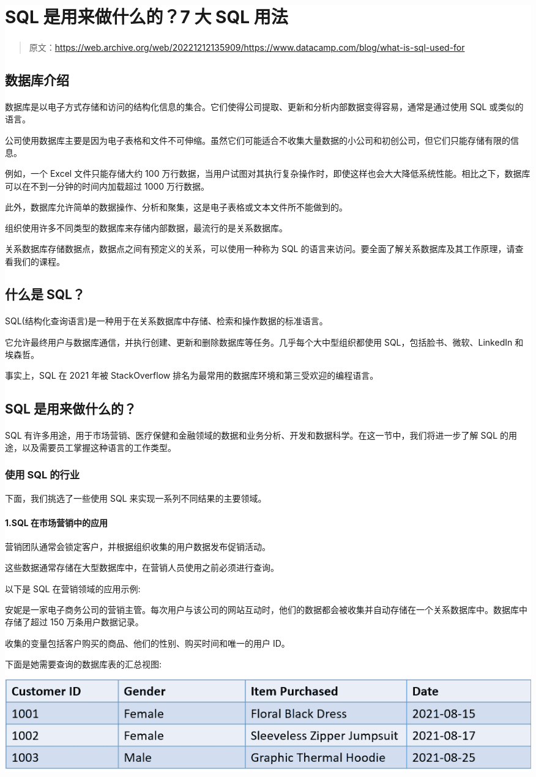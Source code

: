 # SQL 是用来做什么的？7 大 SQL 用法

> 原文：<https://web.archive.org/web/20221212135909/https://www.datacamp.com/blog/what-is-sql-used-for>

## 数据库介绍

数据库是以电子方式存储和访问的结构化信息的集合。它们使得公司提取、更新和分析内部数据变得容易，通常是通过使用 SQL 或类似的语言。

公司使用数据库主要是因为电子表格和文件不可伸缩。虽然它们可能适合不收集大量数据的小公司和初创公司，但它们只能存储有限的信息。

例如，一个 Excel 文件只能存储大约 100 万行数据，当用户试图对其执行复杂操作时，即使这样也会大大降低系统性能。相比之下，数据库可以在不到一分钟的时间内加载超过 1000 万行数据。

此外，数据库允许简单的数据操作、分析和聚集，这是电子表格或文本文件所不能做到的。

组织使用许多不同类型的数据库来存储内部数据，最流行的是关系数据库。

关系数据库存储数据点，数据点之间有预定义的关系，可以使用一种称为 SQL 的语言来访问。要全面了解关系数据库及其工作原理，请查看我们的课程。

## 什么是 SQL？

SQL(结构化查询语言)是一种用于在关系数据库中存储、检索和操作数据的标准语言。

它允许最终用户与数据库通信，并执行创建、更新和删除数据库等任务。几乎每个大中型组织都使用 SQL，包括脸书、微软、LinkedIn 和埃森哲。

事实上，SQL 在 2021 年被 StackOverflow 排名为最常用的数据库环境和第三受欢迎的编程语言。

## SQL 是用来做什么的？

SQL 有许多用途，用于市场营销、医疗保健和金融领域的数据和业务分析、开发和数据科学。在这一节中，我们将进一步了解 SQL 的用途，以及需要员工掌握这种语言的工作类型。

### 使用 SQL 的行业

下面，我们挑选了一些使用 SQL 来实现一系列不同结果的主要领域。

#### 1.SQL 在市场营销中的应用

营销团队通常会锁定客户，并根据组织收集的用户数据发布促销活动。

这些数据通常存储在大型数据库中，在营销人员使用之前必须进行查询。

以下是 SQL 在营销领域的应用示例:

安妮是一家电子商务公司的营销主管。每次用户与该公司的网站互动时，他们的数据都会被收集并自动存储在一个关系数据库中。数据库中存储了超过 150 万条用户数据记录。

收集的变量包括客户购买的商品、他们的性别、购买时间和唯一的用户 ID。

下面是她需要查询的数据库表的汇总视图:

![CustomerID.png](img/3d6f5dd1adf78c0b09fff8366e3455b9.png)
